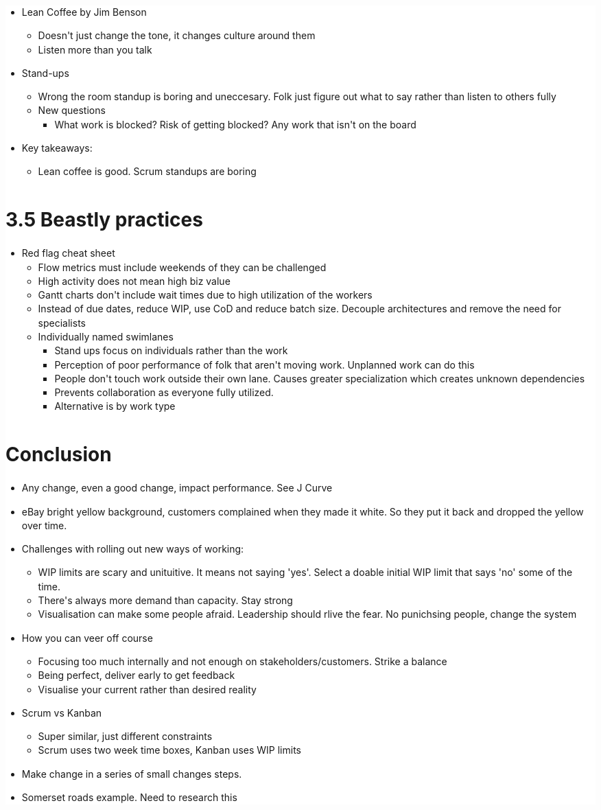  * Lean Coffee by Jim Benson
   * Doesn't just change the tone, it changes culture around them
   * Listen more than you talk
 
 * Stand-ups
   * Wrong the room standup is boring and uneccesary. Folk just figure out what to say rather than listen to others fully
   * New questions
     * What work is blocked? Risk of getting blocked? Any work that isn't on the board
 
 * Key takeaways:
   * Lean coffee is good. Scrum standups are boring
   
# 3.5 Beastly practices

  * Red flag cheat sheet
     * Flow metrics must include weekends of they can be challenged
     * High activity does not mean high biz value
     * Gantt charts don't include wait times due to high utilization of the workers
     * Instead of due dates, reduce WIP, use CoD and reduce batch size. Decouple architectures and remove the need for specialists
     * Individually named swimlanes
       * Stand ups focus on individuals rather than the work
       * Perception of poor performance of folk that aren't moving work. Unplanned work can do this
       * People don't touch work outside their own lane. Causes greater specialization which creates unknown dependencies
       * Prevents collaboration as everyone fully utilized.
       * Alternative is by work type

# Conclusion

  * Any change, even a good change, impact performance. See J Curve
  * eBay bright yellow background, customers complained when they made it white. So they put it back and dropped the yellow over time.
  
  * Challenges with rolling out new ways of working:
    * WIP limits are scary and unituitive. It means not saying 'yes'.  Select a doable initial WIP limit that says 'no' some of the time.
    * There's always more demand than capacity. Stay strong
    * Visualisation can make some people afraid. Leadership should rlive the fear. No punichsing people, change the system
  
  * How you can veer off course
    * Focusing too much internally and not enough on stakeholders/customers. Strike a balance
    * Being perfect, deliver early to get feedback
    * Visualise your current rather than desired reality
 
  * Scrum vs Kanban
    * Super similar, just different constraints
    * Scrum uses two week time boxes, Kanban uses WIP limits

  * Make change in a series of small changes steps.
  
  * Somerset roads example. Need to research this
  
  
   
  
